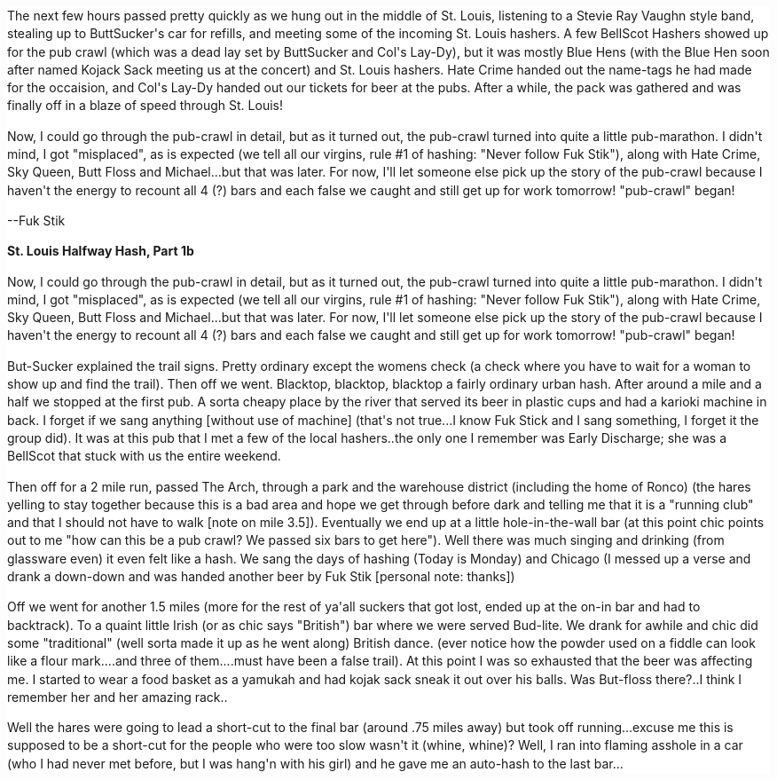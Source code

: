 The next few hours passed pretty quickly as we hung out in the middle of St. Louis, listening to a Stevie Ray Vaughn style band, stealing up to ButtSucker's car for refills, and meeting some of the incoming St. Louis hashers.  A few BellScot Hashers showed up for the pub crawl (which was a dead lay set by ButtSucker and Col's Lay-Dy), but it was mostly Blue Hens (with the Blue Hen soon after named Kojack Sack meeting us at the concert) and St. Louis hashers.  Hate Crime handed out the name-tags he had made for the occaision, and Col's Lay-Dy handed out our tickets for beer at the pubs.  After a while, the pack was gathered and was finally off in a blaze of speed through St. Louis!  

Now, I could go through the pub-crawl in detail, but as it turned out, the pub-crawl turned into quite a little pub-marathon.  I didn't mind, I got "misplaced", as is expected (we tell all our virgins, rule #1 of hashing: "Never follow Fuk Stik"), along with Hate Crime, Sky Queen, Butt Floss and Michael...but that was later.  For now, I'll let someone else pick up the story of the pub-crawl because I haven't the energy to recount all 4 (?) bars and each false we caught and still get up for work tomorrow! "pub-crawl" began!  

--Fuk Stik

**St. Louis Halfway Hash, Part 1b**

Now, I could go through the pub-crawl in detail, but as it turned out, the pub-crawl turned into quite a little pub-marathon.  I didn't mind, I got "misplaced", as is expected (we tell all our virgins, rule #1 of hashing: "Never follow Fuk Stik"), along with Hate Crime, Sky Queen, Butt Floss and Michael...but that was later.  For now, I'll let someone else pick up the story of the pub-crawl because I haven't the energy to recount all 4 (?) bars and each false we caught and still get up for work tomorrow!  "pub-crawl" began!  

But-Sucker explained the trail signs.  Pretty ordinary except the womens check (a check where you have to wait for a woman to show up and find the trail).  Then off we went.  Blacktop, blacktop, blacktop a fairly ordinary urban hash.  After around a mile and a half we stopped at the first pub.  A sorta cheapy place by the river that served its beer in plastic cups and had a karioki machine in back.  I forget if we sang anything [without use of machine] (that's not true...I know Fuk Stick and I sang something, I forget it the group did). It was at this pub that I met a few of the local hashers..the only one I remember was Early Discharge; she was a BellScot that stuck with us the entire weekend.

Then off for a 2 mile run, passed The Arch, through a park and the warehouse district (including the home of Ronco) (the hares yelling to stay together because this is a bad area and hope we get through before dark and telling me that it is a "running club" and that I should not have to walk [note on mile 3.5]).  Eventually we end up at a little hole-in-the-wall bar (at this point chic points out to me "how can this be a pub crawl? We passed six bars to get here").  Well there was much singing and drinking (from glassware even) it even felt like a hash.  We sang the days of hashing (Today is Monday) and Chicago (I messed up a verse and drank a down-down and was handed another beer by Fuk Stik [personal note:  thanks])

Off we went for another 1.5 miles (more for the rest of ya'all suckers that got lost, ended up at the on-in bar and had to backtrack). To a quaint little Irish (or as chic says "British") bar where we were served Bud-lite.  We drank for awhile and chic did some "traditional" (well sorta made it up as he went along) British dance.  (ever notice how the powder used on a fiddle can look like a flour mark....and three of them....must have been a false trail).  At this point I was so exhausted that the beer was affecting me.  I started to wear a food basket as a yamukah and had kojak sack sneak it out over his balls.  Was But-floss there?..I think I remember her and her amazing rack..

Well the hares were going to lead a short-cut to the final bar (around .75 miles away) but took off running...excuse me this is supposed to be a short-cut for the people who were too slow wasn't it (whine, whine)?  Well, I ran into flaming asshole in a car (who I had never met before, but I was hang'n with his girl) and he gave me an auto-hash to the last bar...

